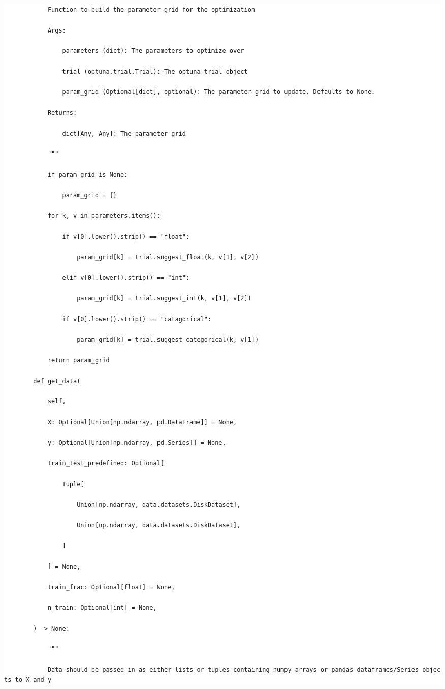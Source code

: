                 Function to build the parameter grid for the optimization

                Args:

                    parameters (dict): The parameters to optimize over

                    trial (optuna.trial.Trial): The optuna trial object

                    param_grid (Optional[dict], optional): The parameter grid to update. Defaults to None.

                Returns:

                    dict[Any, Any]: The parameter grid

                """

                if param_grid is None:

                    param_grid = {}

                for k, v in parameters.items():

                    if v[0].lower().strip() == "float":

                        param_grid[k] = trial.suggest_float(k, v[1], v[2])

                    elif v[0].lower().strip() == "int":

                        param_grid[k] = trial.suggest_int(k, v[1], v[2])

                    if v[0].lower().strip() == "catagorical":

                        param_grid[k] = trial.suggest_categorical(k, v[1])

                return param_grid

            def get_data(

                self,

                X: Optional[Union[np.ndarray, pd.DataFrame]] = None,

                y: Optional[Union[np.ndarray, pd.Series]] = None,

                train_test_predefined: Optional[

                    Tuple[

                        Union[np.ndarray, data.datasets.DiskDataset],

                        Union[np.ndarray, data.datasets.DiskDataset],

                    ]

                ] = None,

                train_frac: Optional[float] = None,

                n_train: Optional[int] = None,

            ) -> None:

                """

                Data should be passed in as either lists or tuples containing numpy arrays or pandas dataframes/Series objects to X and y
